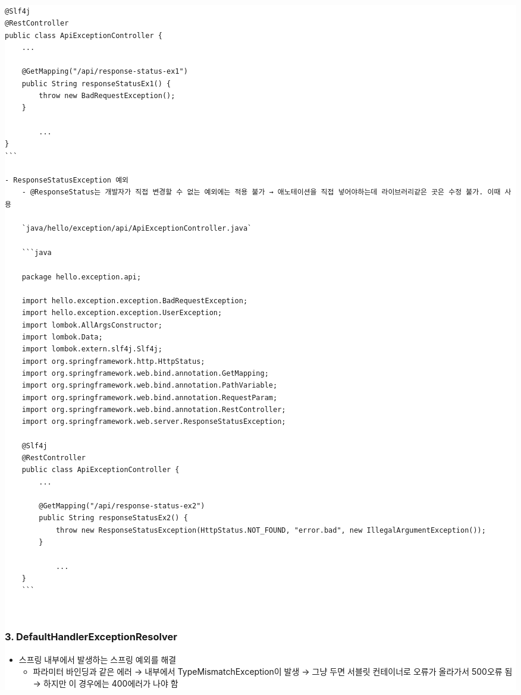     @Slf4j
    @RestController
    public class ApiExceptionController {
        ...
    
        @GetMapping("/api/response-status-ex1")
        public String responseStatusEx1() {
            throw new BadRequestException();
        }
    
    		...
    }
    ```
    
    - ResponseStatusException 예외
        - @ResponseStatus는 개발자가 직접 변경할 수 없는 예외에는 적용 불가 → 애노테이션을 직접 넣어야하는데 라이브러리같은 곳은 수정 불가. 이때 사용
        
        `java/hello/exception/api/ApiExceptionController.java`
        
        ```java
        
        package hello.exception.api;
        
        import hello.exception.exception.BadRequestException;
        import hello.exception.exception.UserException;
        import lombok.AllArgsConstructor;
        import lombok.Data;
        import lombok.extern.slf4j.Slf4j;
        import org.springframework.http.HttpStatus;
        import org.springframework.web.bind.annotation.GetMapping;
        import org.springframework.web.bind.annotation.PathVariable;
        import org.springframework.web.bind.annotation.RequestParam;
        import org.springframework.web.bind.annotation.RestController;
        import org.springframework.web.server.ResponseStatusException;
        
        @Slf4j
        @RestController
        public class ApiExceptionController {
            ...
        
            @GetMapping("/api/response-status-ex2")
            public String responseStatusEx2() {
                throw new ResponseStatusException(HttpStatus.NOT_FOUND, "error.bad", new IllegalArgumentException());
            }
        
        		...
        }
        ```
        
    
<br/>

### 3. DefaultHandlerExceptionResolver

- 스프링 내부에서 발생하는 스프링 예외를 해결
    - 파라미터 바인딩과 같은 에러 → 내부에서 TypeMismatchException이 발생 → 그냥 두면 서블릿 컨테이너로 오류가 올라가서 500오류 됨 → 하지만 이 경우에는 400에러가 나야 함
    
